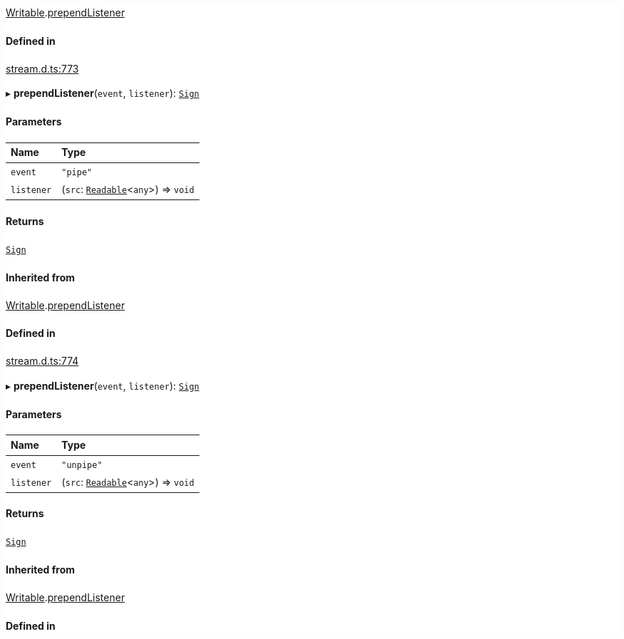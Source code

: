 [Writable](https://github.com/oven-sh/bun-types/blob/master/api-docs/classes/stream_.Writable.md).[prependListener](https://github.com/oven-sh/bun-types/blob/master/api-docs/classes/stream_.Writable.md#prependlistener)

#### Defined in

[stream.d.ts:773](https://github.com/valgaze/bun-types/blob/6f8dbf8/stream.d.ts#L773)

▸ **prependListener**(`event`, `listener`): [`Sign`](https://github.com/oven-sh/bun-types/blob/master/api-docs/classes/crypto_.Sign.md)

#### Parameters

| Name | Type |
| :------ | :------ |
| `event` | ``"pipe"`` |
| `listener` | (`src`: [`Readable`](https://github.com/oven-sh/bun-types/blob/master/api-docs/classes/stream_.Readable.md)<`any`\>) => `void` |

#### Returns

[`Sign`](https://github.com/oven-sh/bun-types/blob/master/api-docs/classes/crypto_.Sign.md)

#### Inherited from

[Writable](https://github.com/oven-sh/bun-types/blob/master/api-docs/classes/stream_.Writable.md).[prependListener](https://github.com/oven-sh/bun-types/blob/master/api-docs/classes/stream_.Writable.md#prependlistener)

#### Defined in

[stream.d.ts:774](https://github.com/valgaze/bun-types/blob/6f8dbf8/stream.d.ts#L774)

▸ **prependListener**(`event`, `listener`): [`Sign`](https://github.com/oven-sh/bun-types/blob/master/api-docs/classes/crypto_.Sign.md)

#### Parameters

| Name | Type |
| :------ | :------ |
| `event` | ``"unpipe"`` |
| `listener` | (`src`: [`Readable`](https://github.com/oven-sh/bun-types/blob/master/api-docs/classes/stream_.Readable.md)<`any`\>) => `void` |

#### Returns

[`Sign`](https://github.com/oven-sh/bun-types/blob/master/api-docs/classes/crypto_.Sign.md)

#### Inherited from

[Writable](https://github.com/oven-sh/bun-types/blob/master/api-docs/classes/stream_.Writable.md).[prependListener](https://github.com/oven-sh/bun-types/blob/master/api-docs/classes/stream_.Writable.md#prependlistener)

#### Defined in
